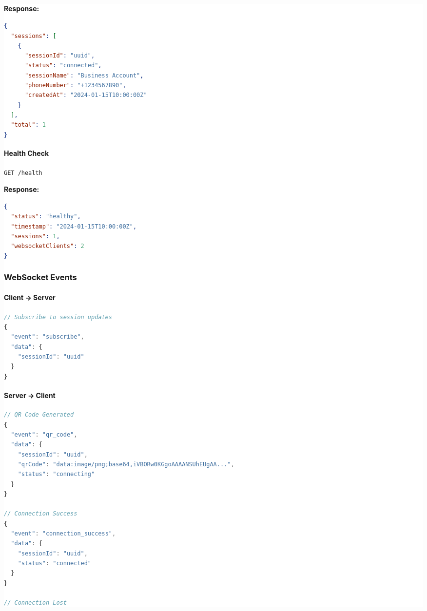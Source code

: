 **Response:**
```json
{
  "sessions": [
    {
      "sessionId": "uuid",
      "status": "connected",
      "sessionName": "Business Account",
      "phoneNumber": "+1234567890",
      "createdAt": "2024-01-15T10:00:00Z"
    }
  ],
  "total": 1
}
```

#### Health Check
```http
GET /health
```

**Response:**
```json
{
  "status": "healthy",
  "timestamp": "2024-01-15T10:00:00Z",
  "sessions": 1,
  "websocketClients": 2
}
```

### WebSocket Events

#### Client → Server
```javascript
// Subscribe to session updates
{
  "event": "subscribe",
  "data": {
    "sessionId": "uuid"
  }
}
```

#### Server → Client
```javascript
// QR Code Generated
{
  "event": "qr_code",
  "data": {
    "sessionId": "uuid",
    "qrCode": "data:image/png;base64,iVBORw0KGgoAAAANSUhEUgAA...",
    "status": "connecting"
  }
}

// Connection Success
{
  "event": "connection_success",
  "data": {
    "sessionId": "uuid",
    "status": "connected"
  }
}

// Connection Lost
```